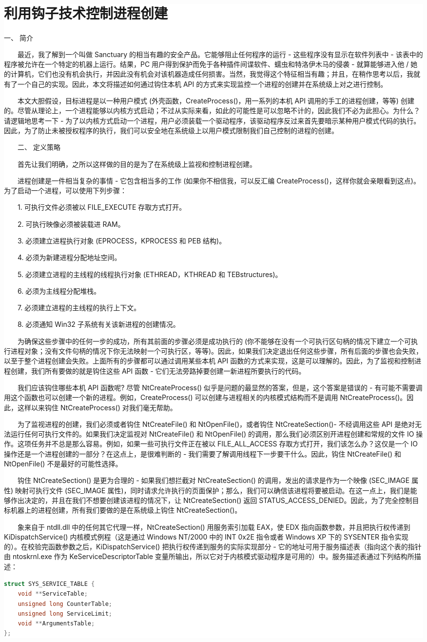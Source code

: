 # 利用钩子技术控制进程创建

一、 简介


　　最近，我了解到一个叫做 Sanctuary 的相当有趣的安全产品。它能够阻止任何程序的运行 - 这些程序没有显示在软件列表中 - 该表中的程序被允许在一个特定的机器上运行。结果，PC 用户得到保护而免于各种插件间谍软件、蠕虫和特洛伊木马的侵袭 - 就算能够进入他 / 她的计算机，它们也没有机会执行，并因此没有机会对该机器造成任何损害。当然，我觉得这个特征相当有趣；并且，在稍作思考以后，我就有了一个自己的实现。因此，本文将描述如何通过钩住本机 API 的方式来实现监控一个进程的创建并在系统级上对之进行控制。

　　本文大胆假设，目标进程是以一种用户模式 (外壳函数，CreateProcess()，用一系列的本机 API 调用的手工的进程创建，等等) 创建的。尽管从理论上，一个进程能够以内核方式启动；不过从实际来看，如此的可能性是可以忽略不计的，因此我们不必为此担心。为什么？请逻辑地思考一下 - 为了以内核方式启动一个进程，用户必须装载一个驱动程序，该驱动程序反过来首先要暗示某种用户模式代码的执行。因此，为了防止未被授权程序的执行，我们可以安全地在系统级上以用户模式限制我们自己控制的进程的创建。

　　二、 定义策略

　　首先让我们明确，之所以这样做的目的是为了在系统级上监视和控制进程创建。

　　进程创建是一件相当复杂的事情 - 它包含相当多的工作 (如果你不相信我，可以反汇编 CreateProcess()，这样你就会亲眼看到这点)。为了启动一个进程，可以使用下列步骤：

　　1. 可执行文件必须被以 FILE_EXECUTE 存取方式打开。

　　2. 可执行映像必须被装载进 RAM。

　　3. 必须建立进程执行对象 (EPROCESS，KPROCESS 和 PEB 结构)。

　　4. 必须为新建进程分配地址空间。

　　5. 必须建立进程的主线程的线程执行对象 (ETHREAD，KTHREAD 和 TEBstructures)。

　　6. 必须为主线程分配堆栈。

　　7. 必须建立进程的主线程的执行上下文。

　　8. 必须通知 Win32 子系统有关该新进程的创建情况。

　　为确保这些步骤中的任何一步的成功，所有其前面的步骤必须是成功执行的 (你不能够在没有一个可执行区句柄的情况下建立一个可执行进程对象；没有文件句柄的情况下你无法映射一个可执行区，等等)。因此，如果我们决定退出任何这些步骤，所有后面的步骤也会失败，以至于整个进程创建会失败。上面所有的步骤都可以通过调用某些本机 API 函数的方式来实现，这是可以理解的。因此，为了监视和控制进程创建，我们所有要做的就是钩住这些 API 函数 - 它们无法旁路掉要创建一新进程所要执行的代码。

　　我们应该钩住哪些本机 API 函数呢? 尽管 NtCreateProcess() 似乎是问题的最显然的答案，但是，这个答案是错误的 - 有可能不需要调用这个函数也可以创建一个新的进程。例如，CreateProcess() 可以创建与进程相关的内核模式结构而不是调用 NtCreateProcess()。因此，这样以来钩住 NtCreateProcess() 对我们毫无帮助。

　　为了监视进程的创建，我们必须或者钩住 NtCreateFile() 和 NtOpenFile()，或者钩住 NtCreateSection()- 不经调用这些 API 是绝对无法运行任何可执行文件的。如果我们决定监视对 NtCreateFile() 和 NtOpenFile() 的调用，那么我们必须区别开进程创建和常规的文件 IO 操作。这项任务并不总是那么容易。例如，如果一些可执行文件正在被以 FILE_ALL_ACCESS 存取方式打开，我们该怎么办？这仅是一个 IO 操作还是一个进程创建的一部分？在这点上，是很难判断的 - 我们需要了解调用线程下一步要干什么。因此，钩住 NtCreateFile() 和 NtOpenFile() 不是最好的可能性选择。

　　钩住 NtCreateSection() 是更为合理的 - 如果我们想拦截对 NtCreateSection() 的调用，发出的请求是作为一个映像 (SEC_IMAGE 属性) 映射可执行文件 (SEC_IMAGE 属性)，同时请求允许执行的页面保护；那么，我们可以确信该进程将要被启动。在这一点上，我们是能够作出决定的，并且在我们不想要创建该进程的情况下，让 NtCreateSection() 返回 STATUS_ACCESS_DENIED。因此，为了完全控制目标机器上的进程创建，所有我们要做的是在系统级上钩住 NtCreateSection()。

　　象来自于 ntdll.dll 中的任何其它代理一样，NtCreateSection() 用服务索引加载 EAX，使 EDX 指向函数参数，并且把执行权传递到 KiDispatchService() 内核模式例程（这是通过 Windows NT/2000 中的 INT 0x2E 指令或者 Windows XP 下的 SYSENTER 指令实现的）。在校验完函数参数之后，KiDispatchService() 把执行权传递到服务的实际实现部分 - 它的地址可用于服务描述表（指向这个表的指针由 ntoskrnl.exe 作为 KeServiceDescriptorTable 变量所输出，所以它对于内核模式驱动程序是可用的）中。服务描述表通过下列结构所描述： 


``` cpp
struct SYS_SERVICE_TABLE { 
    void **ServiceTable; 
    unsigned long CounterTable; 
    unsigned long ServiceLimit; 
    void **ArgumentsTable; 
};
```
